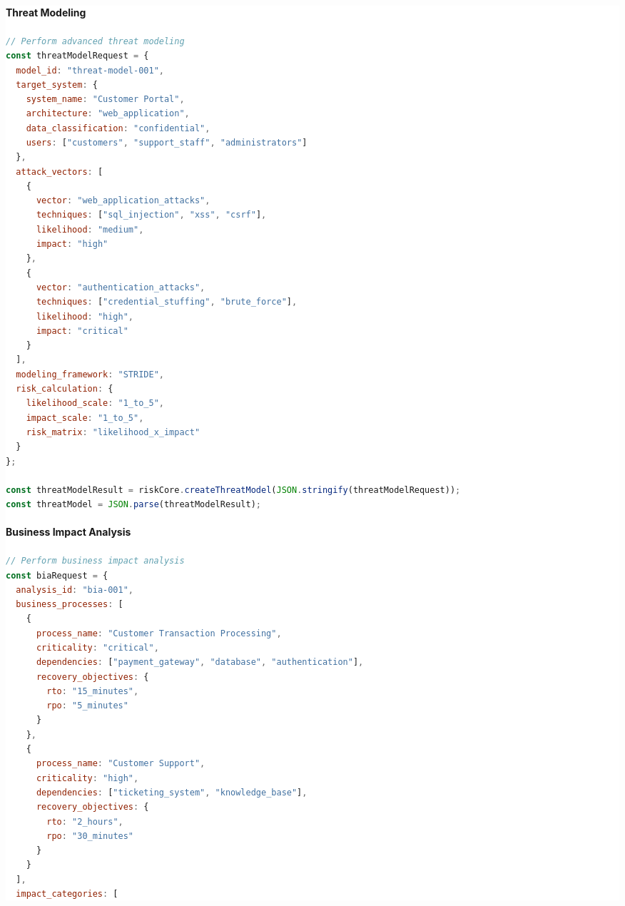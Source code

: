 #### Threat Modeling

```javascript
// Perform advanced threat modeling
const threatModelRequest = {
  model_id: "threat-model-001",
  target_system: {
    system_name: "Customer Portal",
    architecture: "web_application",
    data_classification: "confidential",
    users: ["customers", "support_staff", "administrators"]
  },
  attack_vectors: [
    {
      vector: "web_application_attacks",
      techniques: ["sql_injection", "xss", "csrf"],
      likelihood: "medium",
      impact: "high"
    },
    {
      vector: "authentication_attacks",
      techniques: ["credential_stuffing", "brute_force"],
      likelihood: "high",
      impact: "critical"
    }
  ],
  modeling_framework: "STRIDE",
  risk_calculation: {
    likelihood_scale: "1_to_5",
    impact_scale: "1_to_5",
    risk_matrix: "likelihood_x_impact"
  }
};

const threatModelResult = riskCore.createThreatModel(JSON.stringify(threatModelRequest));
const threatModel = JSON.parse(threatModelResult);
```

#### Business Impact Analysis

```javascript
// Perform business impact analysis
const biaRequest = {
  analysis_id: "bia-001",
  business_processes: [
    {
      process_name: "Customer Transaction Processing",
      criticality: "critical",
      dependencies: ["payment_gateway", "database", "authentication"],
      recovery_objectives: {
        rto: "15_minutes",
        rpo: "5_minutes"
      }
    },
    {
      process_name: "Customer Support",
      criticality: "high",
      dependencies: ["ticketing_system", "knowledge_base"],
      recovery_objectives: {
        rto: "2_hours",
        rpo: "30_minutes"
      }
    }
  ],
  impact_categories: [
```